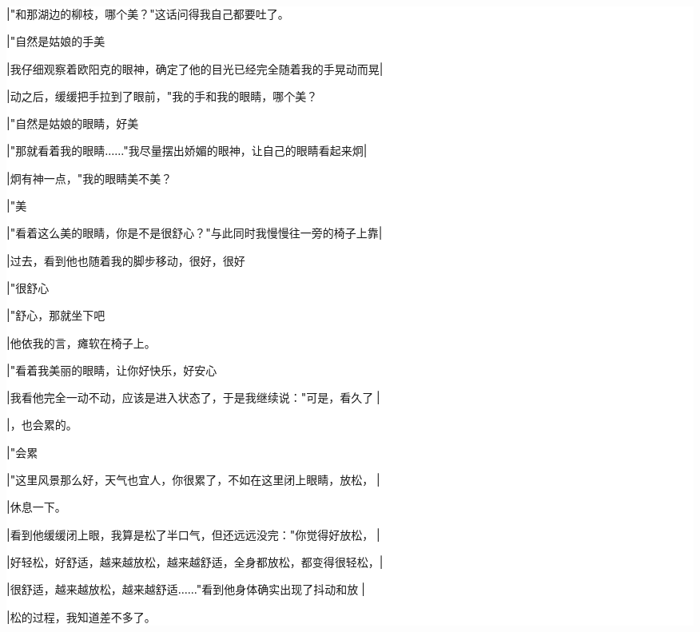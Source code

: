 |"和那湖边的柳枝，哪个美？"这话问得我自己都要吐了。

|"自然是姑娘的手美

|我仔细观察着欧阳克的眼神，确定了他的目光已经完全随着我的手晃动而晃|

|动之后，缓缓把手拉到了眼前，"我的手和我的眼睛，哪个美？

|"自然是姑娘的眼睛，好美

|"那就看着我的眼睛......"我尽量摆出娇媚的眼神，让自己的眼睛看起来炯|

|炯有神一点，"我的眼睛美不美？

|"美

|"看着这么美的眼睛，你是不是很舒心？"与此同时我慢慢往一旁的椅子上靠|

|过去，看到他也随着我的脚步移动，很好，很好

|"很舒心

|"舒心，那就坐下吧

|他依我的言，瘫软在椅子上。

|"看着我美丽的眼睛，让你好快乐，好安心

|我看他完全一动不动，应该是进入状态了，于是我继续说："可是，看久了 |

|，也会累的。

|"会累

|"这里风景那么好，天气也宜人，你很累了，不如在这里闭上眼睛，放松， |

|休息一下。

|看到他缓缓闭上眼，我算是松了半口气，但还远远没完："你觉得好放松， |

|好轻松，好舒适，越来越放松，越来越舒适，全身都放松，都变得很轻松，|

|很舒适，越来越放松，越来越舒适......"看到他身体确实出现了抖动和放 |

|松的过程，我知道差不多了。
